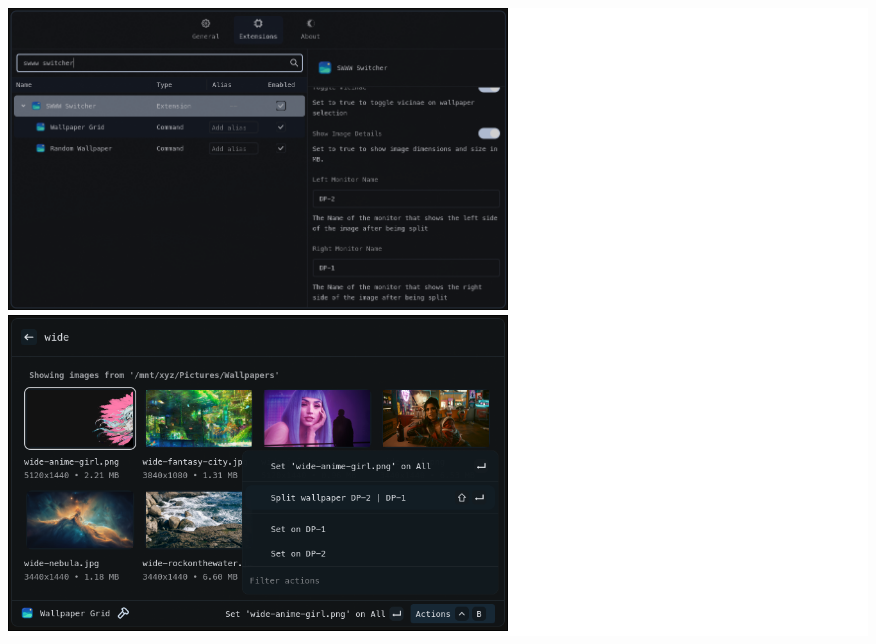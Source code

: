 <img src="assets/split2.png" alt="SWWW Switcher split image settings" width="500" />

<img src="assets/split.png" alt="SWWW Switcher split images action" width="500" />
